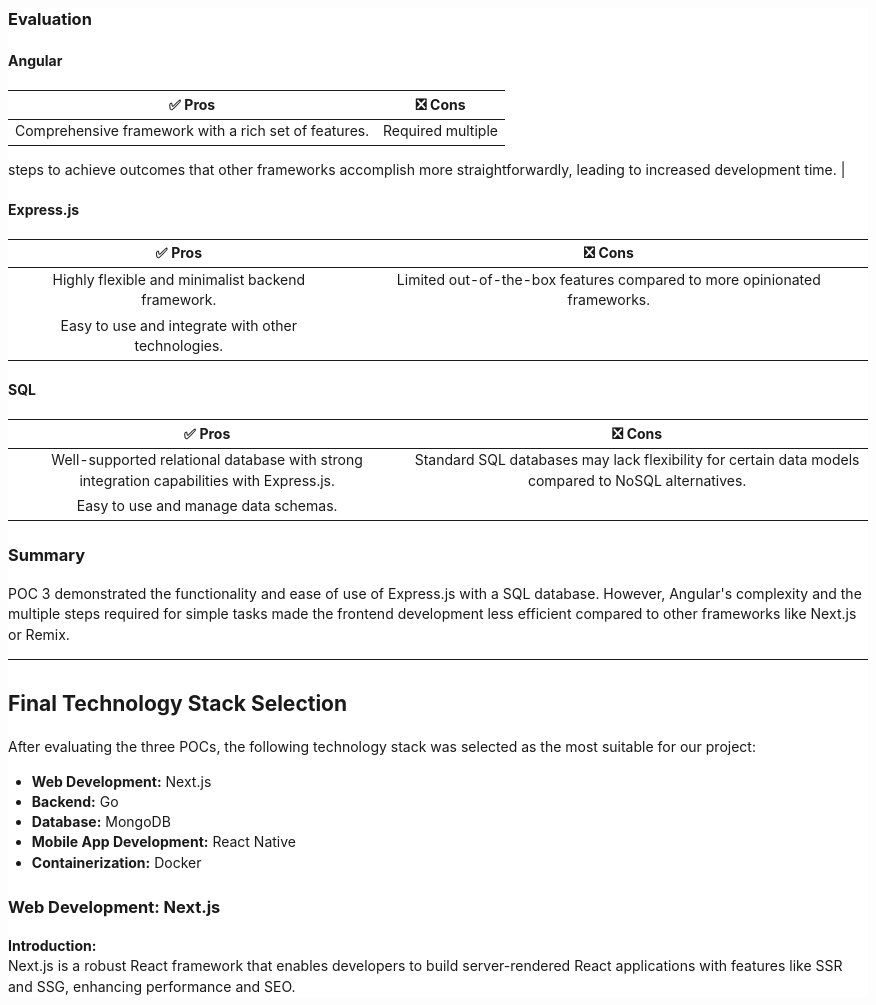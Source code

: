 ### Evaluation

#### Angular

| ✅ Pros | ❎ Cons |
|:---:|:---:|
| Comprehensive framework with a rich set of features. | Required multiple

 steps to achieve outcomes that other frameworks accomplish more straightforwardly, leading to increased development time. |

#### Express.js

| ✅ Pros | ❎ Cons |
|:---:|:---:|
| Highly flexible and minimalist backend framework. | Limited out-of-the-box features compared to more opinionated frameworks. |
| Easy to use and integrate with other technologies. | |

#### SQL

| ✅ Pros | ❎ Cons |
|:---:|:---:|
| Well-supported relational database with strong integration capabilities with Express.js. | Standard SQL databases may lack flexibility for certain data models compared to NoSQL alternatives. |
| Easy to use and manage data schemas. | |

### Summary

POC 3 demonstrated the functionality and ease of use of Express.js with a SQL database. However, Angular's complexity and the multiple steps required for simple tasks made the frontend development less efficient compared to other frameworks like Next.js or Remix.

---

## Final Technology Stack Selection

After evaluating the three POCs, the following technology stack was selected as the most suitable for our project:

- **Web Development:** Next.js
- **Backend:** Go
- **Database:** MongoDB
- **Mobile App Development:** React Native
- **Containerization:** Docker

### Web Development: Next.js

**Introduction:**  
Next.js is a robust React framework that enables developers to build server-rendered React applications with features like SSR and SSG, enhancing performance and SEO.
